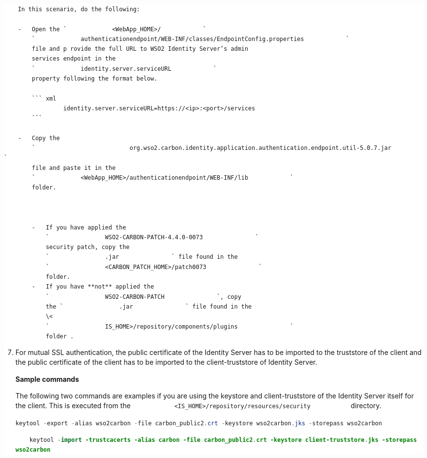         In this scenario, do the following:
    
        -   Open the `             <WebApp_HOME>/            `
            `             authenticationendpoint/WEB-INF/classes/EndpointConfig.properties            `
            file and p rovide the full URL to WSO2 Identity Server’s admin
            services endpoint in the
            `             identity.server.serviceURL            `
            property following the format below.
    
            ``` xml
                     identity.server.serviceURL=https://<ip>:<port>/services
            ```
    
        -   Copy the
            `                           org.wso2.carbon.identity.application.authentication.endpoint.util-5.0.7.jar                         `
            file and paste it in the
            `             <WebApp_HOME>/authenticationendpoint/WEB-INF/lib            `
            folder.
    
              
    
            -   If you have applied the
                `                WSO2-CARBON-PATCH-4.4.0-0073               `
                security patch, copy the
                `                .jar               ` file found in the
                `                <CARBON_PATCH_HOME>/patch0073               `
                folder.
            -   If you have **not** applied the
                `                WSO2-CARBON-PATCH               `, copy
                the `                .jar               ` file found in the
                \<
                `                IS_HOME>/repository/components/plugins               `
                folder .
    

7.  For mutual SSL authentication, the public certificate of the
    Identity Server has to be imported to the truststore of the client
    and the public certificate of the client has to be imported to the
    client-truststore of Identity Server.

    **Sample commands**

    The following two commands are examples if you are using the
    keystore and client-truststore of the Identity Server itself for the
    client. This is executed from the
    `             <IS_HOME>/repository/resources/security            `
    directory.

    ``` java
    keytool -export -alias wso2carbon -file carbon_public2.crt -keystore wso2carbon.jks -storepass wso2carbon
    ```

    ``` java
        keytool -import -trustcacerts -alias carbon -file carbon_public2.crt -keystore client-truststore.jks -storepass wso2carbon
    ```
